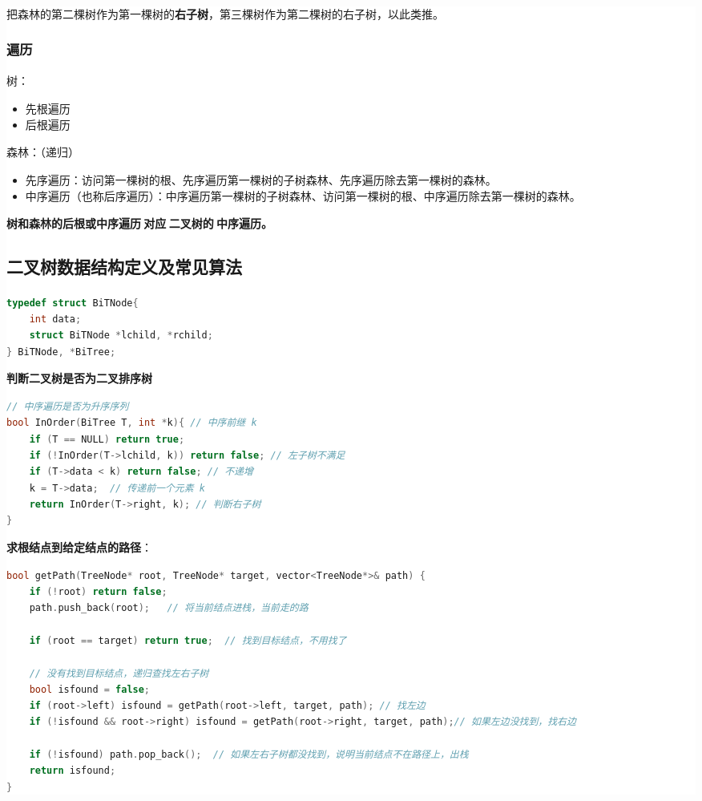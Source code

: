 把森林的第二棵树作为第一棵树的**右子树**，第三棵树作为第二棵树的右子树，以此类推。

### 遍历

树：

- 先根遍历
- 后根遍历

森林：（递归）

- 先序遍历：访问第一棵树的根、先序遍历第一棵树的子树森林、先序遍历除去第一棵树的森林。
- 中序遍历（也称后序遍历）：中序遍历第一棵树的子树森林、访问第一棵树的根、中序遍历除去第一棵树的森林。

**树和森林的后根或中序遍历 对应 二叉树的 中序遍历。**

## 二叉树数据结构定义及常见算法

```c
typedef struct BiTNode{
    int data;
    struct BiTNode *lchild, *rchild;
} BiTNode, *BiTree;
```

**判断二叉树是否为二叉排序树** 

```c
// 中序遍历是否为升序序列
bool InOrder(BiTree T, int *k){ // 中序前继 k
    if (T == NULL) return true;
    if (!InOrder(T->lchild, k)) return false; // 左子树不满足
    if (T->data < k) return false; // 不递增
    k = T->data;  // 传递前一个元素 k
    return InOrder(T->right, k); // 判断右子树
}
```

**求根结点到给定结点的路径**：

```cpp
bool getPath(TreeNode* root, TreeNode* target, vector<TreeNode*>& path) {
    if (!root) return false;
    path.push_back(root);   // 将当前结点进栈，当前走的路

    if (root == target) return true;  // 找到目标结点，不用找了

    // 没有找到目标结点，递归查找左右子树
    bool isfound = false;
    if (root->left) isfound = getPath(root->left, target, path); // 找左边
    if (!isfound && root->right) isfound = getPath(root->right, target, path);// 如果左边没找到，找右边

    if (!isfound) path.pop_back();	// 如果左右子树都没找到，说明当前结点不在路径上，出栈
    return isfound;
}
```
